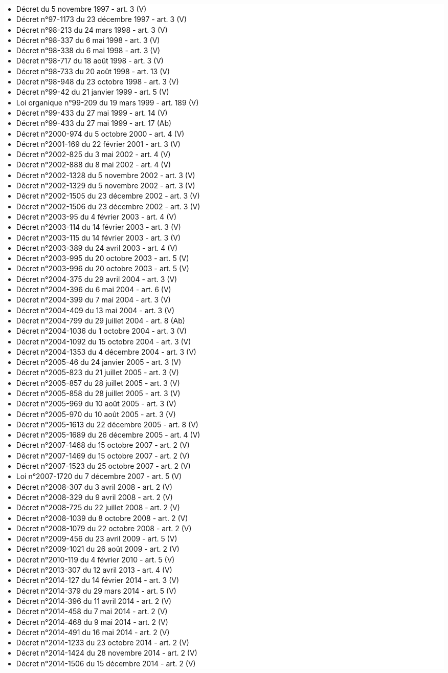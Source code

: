   - Décret du 5 novembre 1997 - art. 3 (V)
  - Décret n°97-1173 du 23 décembre 1997 - art. 3 (V)
  - Décret n°98-213 du 24 mars 1998 - art. 3 (V)
  - Décret n°98-337 du 6 mai 1998 - art. 3 (V)
  - Décret n°98-338 du 6 mai 1998 - art. 3 (V)
  - Décret n°98-717 du 18 août 1998 - art. 3 (V)
  - Décret n°98-733 du 20 août 1998 - art. 13 (V)
  - Décret n°98-948 du 23 octobre 1998 - art. 3 (V)
  - Décret n°99-42 du 21 janvier 1999 - art. 5 (V)
  - Loi organique n°99-209 du 19 mars 1999 - art. 189 (V)
  - Décret n°99-433 du 27 mai 1999 - art. 14 (V)
  - Décret n°99-433 du 27 mai 1999 - art. 17 (Ab)
  - Décret n°2000-974 du 5 octobre 2000 - art. 4 (V)
  - Décret n°2001-169 du 22 février 2001 - art. 3 (V)
  - Décret n°2002-825 du 3 mai 2002 - art. 4 (V)
  - Décret n°2002-888 du 8 mai 2002 - art. 4 (V)
  - Décret n°2002-1328 du 5 novembre 2002 - art. 3 (V)
  - Décret n°2002-1329 du 5 novembre 2002 - art. 3 (V)
  - Décret n°2002-1505 du 23 décembre 2002 - art. 3 (V)
  - Décret n°2002-1506 du 23 décembre 2002 - art. 3 (V)
  - Décret n°2003-95 du 4 février 2003 - art. 4 (V)
  - Décret n°2003-114 du 14 février 2003 - art. 3 (V)
  - Décret n°2003-115 du 14 février 2003 - art. 3 (V)
  - Décret n°2003-389 du 24 avril 2003 - art. 4 (V)
  - Décret n°2003-995 du 20 octobre 2003 - art. 5 (V)
  - Décret n°2003-996 du 20 octobre 2003 - art. 5 (V)
  - Décret n°2004-375 du 29 avril 2004 - art. 3 (V)
  - Décret n°2004-396 du 6 mai 2004 - art. 6 (V)
  - Décret n°2004-399 du 7 mai 2004 - art. 3 (V)
  - Décret n°2004-409 du 13 mai 2004 - art. 3 (V)
  - Décret n°2004-799 du 29 juillet 2004 - art. 8 (Ab)
  - Décret n°2004-1036 du 1 octobre 2004 - art. 3 (V)
  - Décret n°2004-1092 du 15 octobre 2004 - art. 3 (V)
  - Décret n°2004-1353 du 4 décembre 2004 - art. 3 (V)
  - Décret n°2005-46 du 24 janvier 2005 - art. 3 (V)
  - Décret n°2005-823 du 21 juillet 2005 - art. 3 (V)
  - Décret n°2005-857 du 28 juillet 2005 - art. 3 (V)
  - Décret n°2005-858 du 28 juillet 2005 - art. 3 (V)
  - Décret n°2005-969 du 10 août 2005 - art. 3 (V)
  - Décret n°2005-970 du 10 août 2005 - art. 3 (V)
  - Décret n°2005-1613 du 22 décembre 2005 - art. 8 (V)
  - Décret n°2005-1689 du 26 décembre 2005 - art. 4 (V)
  - Décret n°2007-1468 du 15 octobre 2007 - art. 2 (V)
  - Décret n°2007-1469 du 15 octobre 2007 - art. 2 (V)
  - Décret n°2007-1523 du 25 octobre 2007 - art. 2 (V)
  - Loi n°2007-1720 du 7 décembre 2007 - art. 5 (V)
  - Décret n°2008-307 du 3 avril 2008 - art. 2 (V)
  - Décret n°2008-329 du 9 avril 2008 - art. 2 (V)
  - Décret n°2008-725 du 22 juillet 2008 - art. 2 (V)
  - Décret n°2008-1039 du 8 octobre 2008 - art. 2 (V)
  - Décret n°2008-1079 du 22 octobre 2008 - art. 2 (V)
  - Décret n°2009-456 du 23 avril 2009 - art. 5 (V)
  - Décret n°2009-1021 du 26 août 2009 - art. 2 (V)
  - Décret n°2010-119 du 4 février 2010 - art. 5 (V)
  - Décret n°2013-307 du 12 avril 2013 - art. 4 (V)
  - Décret n°2014-127 du 14 février 2014 - art. 3 (V)
  - Décret n°2014-379 du 29 mars 2014 - art. 5 (V)
  - Décret n°2014-396 du 11 avril 2014 - art. 2 (V)
  - Décret n°2014-458 du 7 mai 2014 - art. 2 (V)
  - Décret n°2014-468 du 9 mai 2014 - art. 2 (V)
  - Décret n°2014-491 du 16 mai 2014 - art. 2 (V)
  - Décret n°2014-1233 du 23 octobre 2014 - art. 2 (V)
  - Décret n°2014-1424 du 28 novembre 2014 - art. 2 (V)
  - Décret n°2014-1506 du 15 décembre 2014 - art. 2 (V)